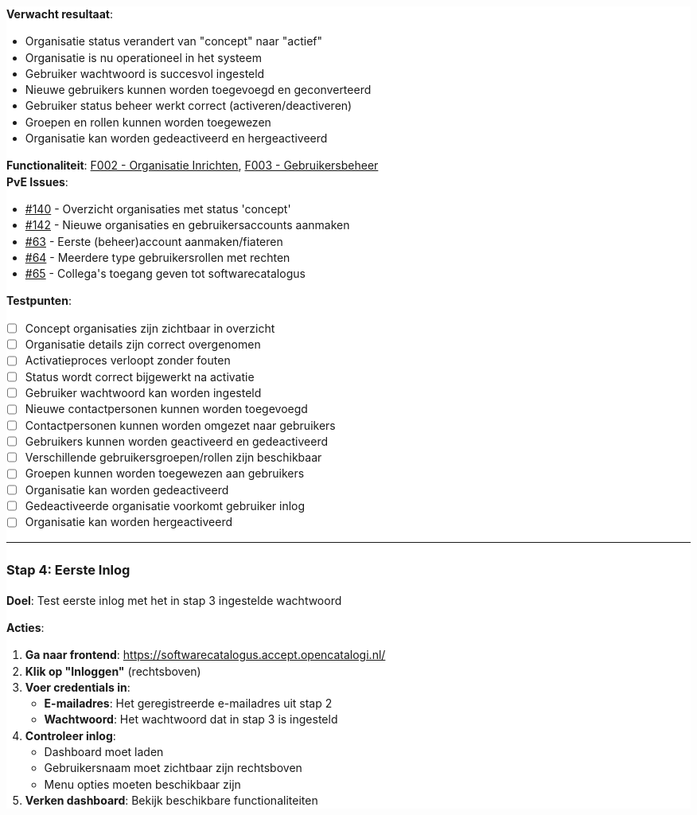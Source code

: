**Verwacht resultaat**: 
- Organisatie status verandert van "concept" naar "actief"
- Organisatie is nu operationeel in het systeem
- Gebruiker wachtwoord is succesvol ingesteld
- Nieuwe gebruikers kunnen worden toegevoegd en geconverteerd
- Gebruiker status beheer werkt correct (activeren/deactiveren)
- Groepen en rollen kunnen worden toegewezen
- Organisatie kan worden gedeactiveerd en hergeactiveerd

**Functionaliteit**: [F002 - Organisatie Inrichten](./F002-organisatie-inrichten.md), [F003 - Gebruikersbeheer](./F003-gebruikersbeheer.md)  
**PvE Issues**: 
- [#140](https://github.com/VNG-Realisatie/Softwarecatalogus/issues/140) - Overzicht organisaties met status 'concept'
- [#142](https://github.com/VNG-Realisatie/Softwarecatalogus/issues/142) - Nieuwe organisaties en gebruikersaccounts aanmaken
- [#63](https://github.com/VNG-Realisatie/Softwarecatalogus/issues/63) - Eerste (beheer)account aanmaken/fiateren
- [#64](https://github.com/VNG-Realisatie/Softwarecatalogus/issues/64) - Meerdere type gebruikersrollen met rechten
- [#65](https://github.com/VNG-Realisatie/Softwarecatalogus/issues/65) - Collega's toegang geven tot softwarecatalogus

**Testpunten**:
- [ ] Concept organisaties zijn zichtbaar in overzicht
- [ ] Organisatie details zijn correct overgenomen
- [ ] Activatieproces verloopt zonder fouten
- [ ] Status wordt correct bijgewerkt na activatie
- [ ] Gebruiker wachtwoord kan worden ingesteld
- [ ] Nieuwe contactpersonen kunnen worden toegevoegd
- [ ] Contactpersonen kunnen worden omgezet naar gebruikers
- [ ] Gebruikers kunnen worden geactiveerd en gedeactiveerd
- [ ] Verschillende gebruikersgroepen/rollen zijn beschikbaar
- [ ] Groepen kunnen worden toegewezen aan gebruikers
- [ ] Organisatie kan worden gedeactiveerd
- [ ] Gedeactiveerde organisatie voorkomt gebruiker inlog
- [ ] Organisatie kan worden hergeactiveerd

---

### Stap 4: Eerste Inlog

**Doel**: Test eerste inlog met het in stap 3 ingestelde wachtwoord

**Acties**:
1. **Ga naar frontend**: https://softwarecatalogus.accept.opencatalogi.nl/
2. **Klik op "Inloggen"** (rechtsboven)
3. **Voer credentials in**:
   - **E-mailadres**: Het geregistreerde e-mailadres uit stap 2
   - **Wachtwoord**: Het wachtwoord dat in stap 3 is ingesteld
4. **Controleer inlog**:
   - Dashboard moet laden
   - Gebruikersnaam moet zichtbaar zijn rechtsboven
   - Menu opties moeten beschikbaar zijn
5. **Verken dashboard**: Bekijk beschikbare functionaliteiten
